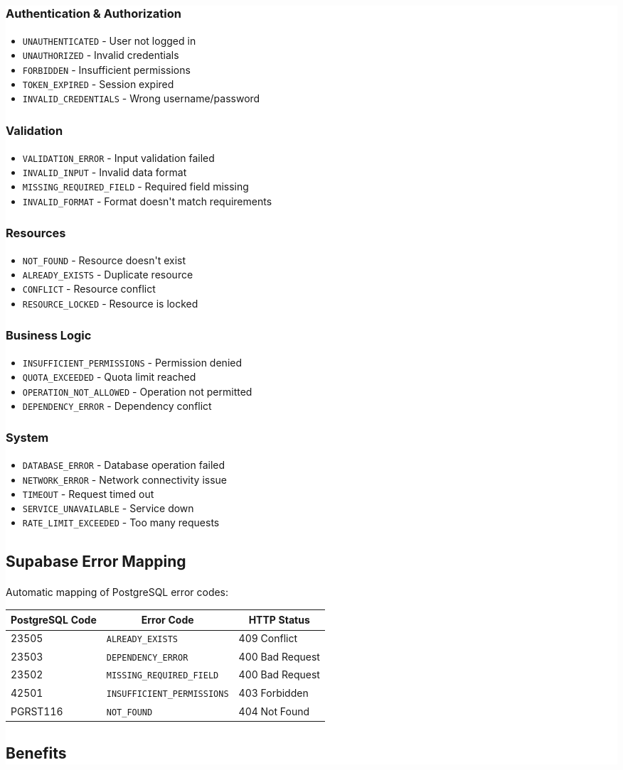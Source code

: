### Authentication & Authorization
- `UNAUTHENTICATED` - User not logged in
- `UNAUTHORIZED` - Invalid credentials
- `FORBIDDEN` - Insufficient permissions
- `TOKEN_EXPIRED` - Session expired
- `INVALID_CREDENTIALS` - Wrong username/password

### Validation
- `VALIDATION_ERROR` - Input validation failed
- `INVALID_INPUT` - Invalid data format
- `MISSING_REQUIRED_FIELD` - Required field missing
- `INVALID_FORMAT` - Format doesn't match requirements

### Resources
- `NOT_FOUND` - Resource doesn't exist
- `ALREADY_EXISTS` - Duplicate resource
- `CONFLICT` - Resource conflict
- `RESOURCE_LOCKED` - Resource is locked

### Business Logic
- `INSUFFICIENT_PERMISSIONS` - Permission denied
- `QUOTA_EXCEEDED` - Quota limit reached
- `OPERATION_NOT_ALLOWED` - Operation not permitted
- `DEPENDENCY_ERROR` - Dependency conflict

### System
- `DATABASE_ERROR` - Database operation failed
- `NETWORK_ERROR` - Network connectivity issue
- `TIMEOUT` - Request timed out
- `SERVICE_UNAVAILABLE` - Service down
- `RATE_LIMIT_EXCEEDED` - Too many requests

## Supabase Error Mapping

Automatic mapping of PostgreSQL error codes:

| PostgreSQL Code | Error Code | HTTP Status |
|----------------|------------|-------------|
| 23505 | `ALREADY_EXISTS` | 409 Conflict |
| 23503 | `DEPENDENCY_ERROR` | 400 Bad Request |
| 23502 | `MISSING_REQUIRED_FIELD` | 400 Bad Request |
| 42501 | `INSUFFICIENT_PERMISSIONS` | 403 Forbidden |
| PGRST116 | `NOT_FOUND` | 404 Not Found |

## Benefits
